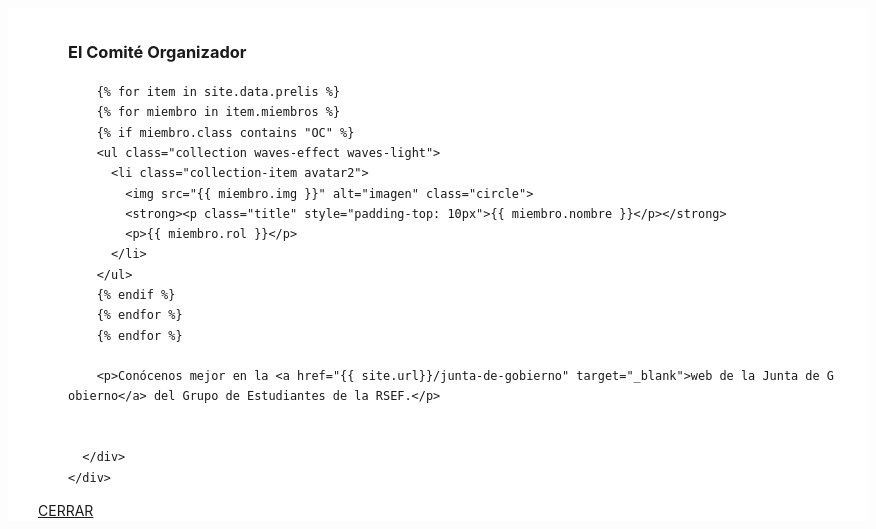 
<div id="OCPrelis23" class="modal">
  <div class="modal-content">
    <div class="section" style="padding-left: 30px; padding-right: 30px;">
      <div class="row center" style="padding-left: 30px; padding-top: 10px;">
        <h3 class="justify">El Comité Organizador</h3>

        {% for item in site.data.prelis %}
        {% for miembro in item.miembros %}
        {% if miembro.class contains "OC" %}
        <ul class="collection waves-effect waves-light">
          <li class="collection-item avatar2">
            <img src="{{ miembro.img }}" alt="imagen" class="circle">
            <strong><p class="title" style="padding-top: 10px">{{ miembro.nombre }}</p></strong>
            <p>{{ miembro.rol }}</p>
          </li>
        </ul>
        {% endif %}
        {% endfor %}
        {% endfor %}

        <p>Conócenos mejor en la <a href="{{ site.url}}/junta-de-gobierno" target="_blank">web de la Junta de Gobierno</a> del Grupo de Estudiantes de la RSEF.</p>


      </div>
    </div>
  </div>
  <div class="modal-footer">
    <a href="#!" class="modal-close waves-effect waves-green btn-flat">CERRAR</a>
  </div>
</div>



<script>
  // Set the date we're counting down to
  var countDownDate = new Date("Feb 26, 2024 00:00:00").getTime();

  // Update the count down every 1 second
  var x = setInterval(function() {

    // Get today's date and time
    var now = new Date().getTime();

    // Find the distance between now and the count down date
    var distance = countDownDate - now;

    // Time calculations for days, hours, minutes and seconds
    var days = Math.floor(distance / (1000 * 60 * 60 * 24));
    var hours = Math.floor((distance % (1000 * 60 * 60 * 24)) / (1000 * 60 * 60));
    var minutes = Math.floor((distance % (1000 * 60 * 60)) / (1000 * 60));
    var seconds = Math.floor((distance % (1000 * 60)) / 1000);

    // Output the result in an element with id="countdown"
    document.getElementById("countdown").innerHTML = days + "d " + hours + "h "
    + minutes + "m " + seconds + "s ";

    // If the count down is over, write some text
    if (distance < 0) {
      clearInterval(x);
      document.getElementById("countdown").innerHTML = "INSCRIPCIONES CERRADAS.";
    }
  }, 1000);
</script>
